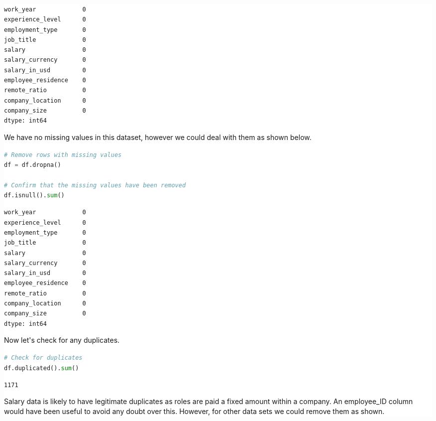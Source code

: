 


    work_year             0
    experience_level      0
    employment_type       0
    job_title             0
    salary                0
    salary_currency       0
    salary_in_usd         0
    employee_residence    0
    remote_ratio          0
    company_location      0
    company_size          0
    dtype: int64



We have no missing values in this dataset, however we could deal with them as shown below.


```python
# Remove rows with missing values
df = df.dropna()

# Confirm that the missing values have been removed
df.isnull().sum()
```




    work_year             0
    experience_level      0
    employment_type       0
    job_title             0
    salary                0
    salary_currency       0
    salary_in_usd         0
    employee_residence    0
    remote_ratio          0
    company_location      0
    company_size          0
    dtype: int64



Now let's check for any duplicates.


```python
# Check for duplicates
df.duplicated().sum()
```




    1171



Salary data is likely to have legitimate duplicates as roles are paid a fixed amount within a company. An employee_ID column would have been useful to avoid any doubt over this. However, for other data sets we could remove them as shown. 
